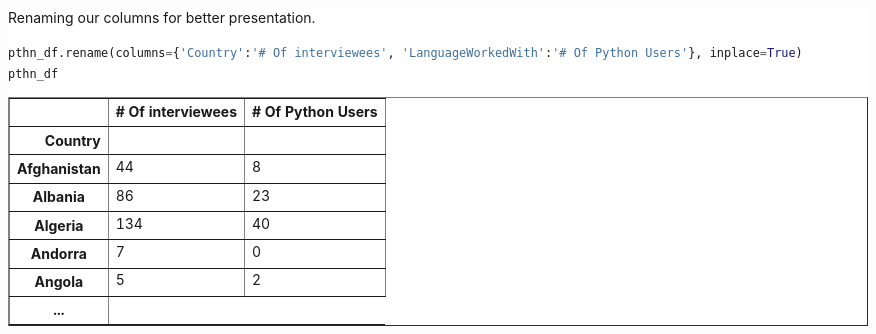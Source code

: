 Renaming our columns for better presentation.


```python
pthn_df.rename(columns={'Country':'# Of interviewees', 'LanguageWorkedWith':'# Of Python Users'}, inplace=True)
pthn_df

```




<div>
<style scoped>
    .dataframe tbody tr th:only-of-type {
        vertical-align: middle;
    }

    .dataframe tbody tr th {
        vertical-align: top;
    }

    .dataframe thead th {
        text-align: right;
    }
</style>
<table border="1" class="dataframe">
  <thead>
    <tr style="text-align: right;">
      <th></th>
      <th># Of interviewees</th>
      <th># Of Python Users</th>
    </tr>
    <tr>
      <th>Country</th>
      <th></th>
      <th></th>
    </tr>
  </thead>
  <tbody>
    <tr>
      <th>Afghanistan</th>
      <td>44</td>
      <td>8</td>
    </tr>
    <tr>
      <th>Albania</th>
      <td>86</td>
      <td>23</td>
    </tr>
    <tr>
      <th>Algeria</th>
      <td>134</td>
      <td>40</td>
    </tr>
    <tr>
      <th>Andorra</th>
      <td>7</td>
      <td>0</td>
    </tr>
    <tr>
      <th>Angola</th>
      <td>5</td>
      <td>2</td>
    </tr>
    <tr>
      <th>...</th>